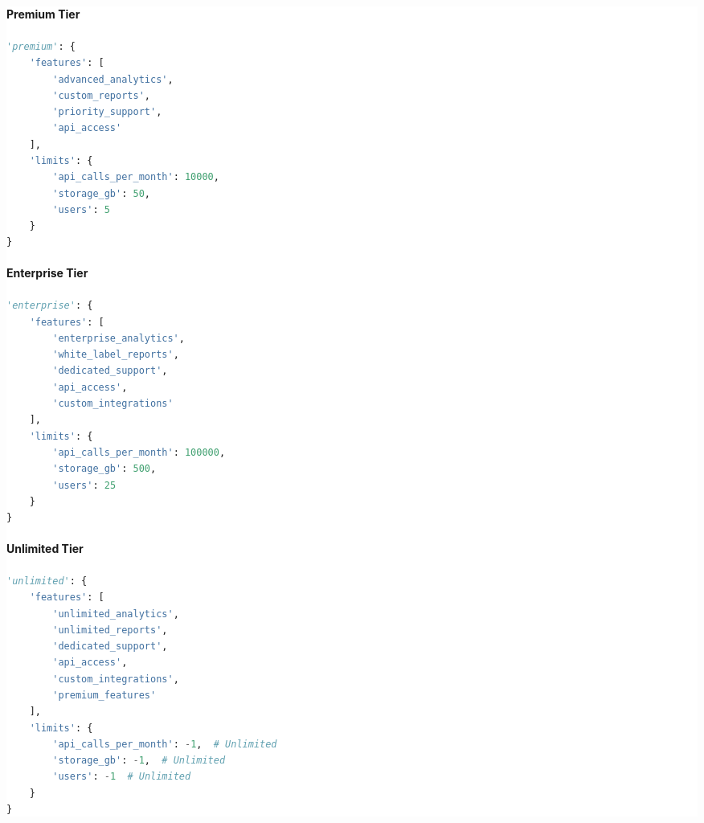 #### **Premium Tier**
```python
'premium': {
    'features': [
        'advanced_analytics',
        'custom_reports',
        'priority_support',
        'api_access'
    ],
    'limits': {
        'api_calls_per_month': 10000,
        'storage_gb': 50,
        'users': 5
    }
}
```

#### **Enterprise Tier**
```python
'enterprise': {
    'features': [
        'enterprise_analytics',
        'white_label_reports',
        'dedicated_support',
        'api_access',
        'custom_integrations'
    ],
    'limits': {
        'api_calls_per_month': 100000,
        'storage_gb': 500,
        'users': 25
    }
}
```

#### **Unlimited Tier**
```python
'unlimited': {
    'features': [
        'unlimited_analytics',
        'unlimited_reports',
        'dedicated_support',
        'api_access',
        'custom_integrations',
        'premium_features'
    ],
    'limits': {
        'api_calls_per_month': -1,  # Unlimited
        'storage_gb': -1,  # Unlimited
        'users': -1  # Unlimited
    }
}
```
